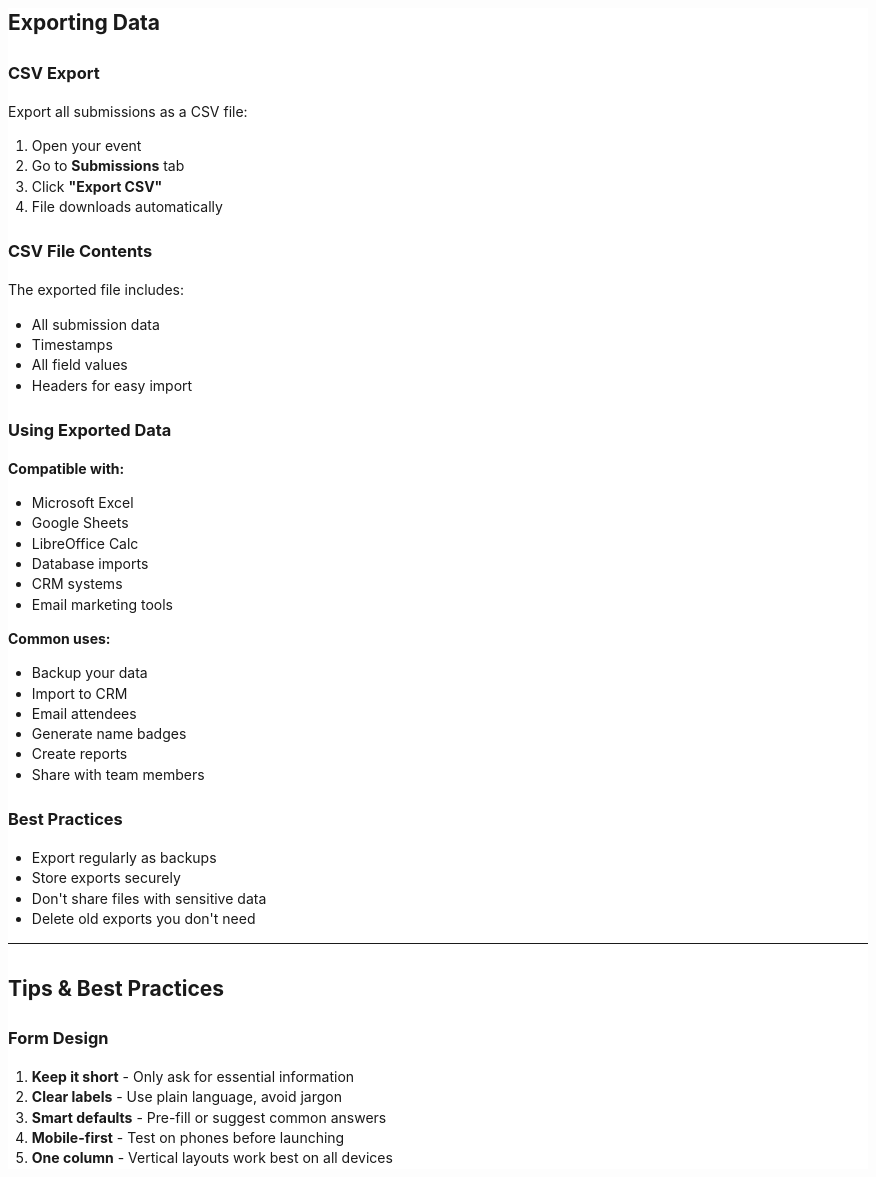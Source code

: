 
## Exporting Data

### CSV Export

Export all submissions as a CSV file:

1. Open your event
2. Go to **Submissions** tab
3. Click **"Export CSV"**
4. File downloads automatically

### CSV File Contents

The exported file includes:
- All submission data
- Timestamps
- All field values
- Headers for easy import

### Using Exported Data

**Compatible with:**
- Microsoft Excel
- Google Sheets
- LibreOffice Calc
- Database imports
- CRM systems
- Email marketing tools

**Common uses:**
- Backup your data
- Import to CRM
- Email attendees
- Generate name badges
- Create reports
- Share with team members

### Best Practices

- Export regularly as backups
- Store exports securely
- Don't share files with sensitive data
- Delete old exports you don't need

---

## Tips & Best Practices

### Form Design

1. **Keep it short** - Only ask for essential information
2. **Clear labels** - Use plain language, avoid jargon
3. **Smart defaults** - Pre-fill or suggest common answers
4. **Mobile-first** - Test on phones before launching
5. **One column** - Vertical layouts work best on all devices
